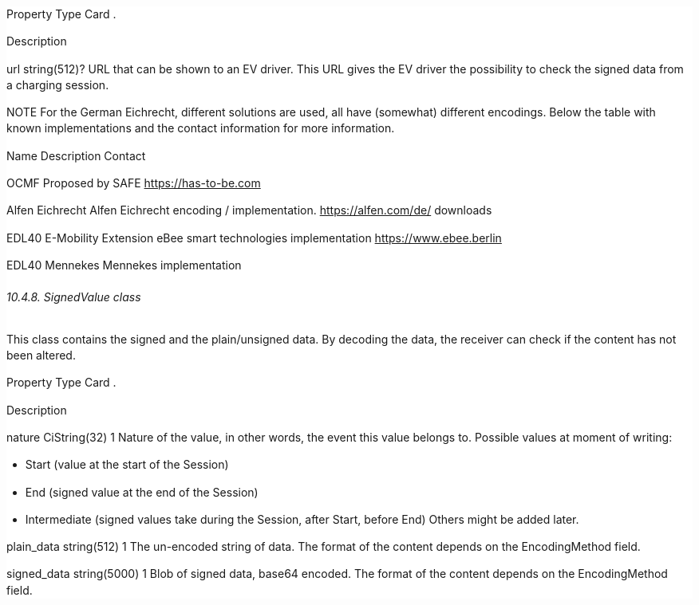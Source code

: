 
 Property Type Card . 

 Description 

 url string(512)? URL that can be shown to an EV driver. This URL gives the EV driver the possibility to check the signed data from a charging session. 

 NOTE For the German Eichrecht, different solutions are used, all have (somewhat) different encodings. Below the table with known implementations and the contact information for more information. 

 Name Description Contact 

 OCMF Proposed by SAFE https://has-to-be.com 

 Alfen Eichrecht Alfen Eichrecht encoding / implementation. https://alfen.com/de/ downloads 

 EDL40 E-Mobility Extension eBee smart technologies implementation https://www.ebee.berlin 

 EDL40 Mennekes Mennekes implementation 

###### 10.4.8. SignedValue class 

This class contains the signed and the plain/unsigned data. By decoding the data, the receiver can check if the content has not been altered. 

 Property Type Card . 

 Description 

 nature CiString(32) 1 Nature of the value, in other words, the event this value belongs to. Possible values at moment of writing: 

- Start (value at the start of the Session) 

- End (signed value at the end of the Session) 

- Intermediate (signed values take during the Session, after Start, before End) Others might be added later. 

 plain_data string(512) 1 The un-encoded string of data. The format of the content depends on the EncodingMethod field. 

 signed_data string(5000) 1 Blob of signed data, base64 encoded. The format of the content depends on the EncodingMethod field.
